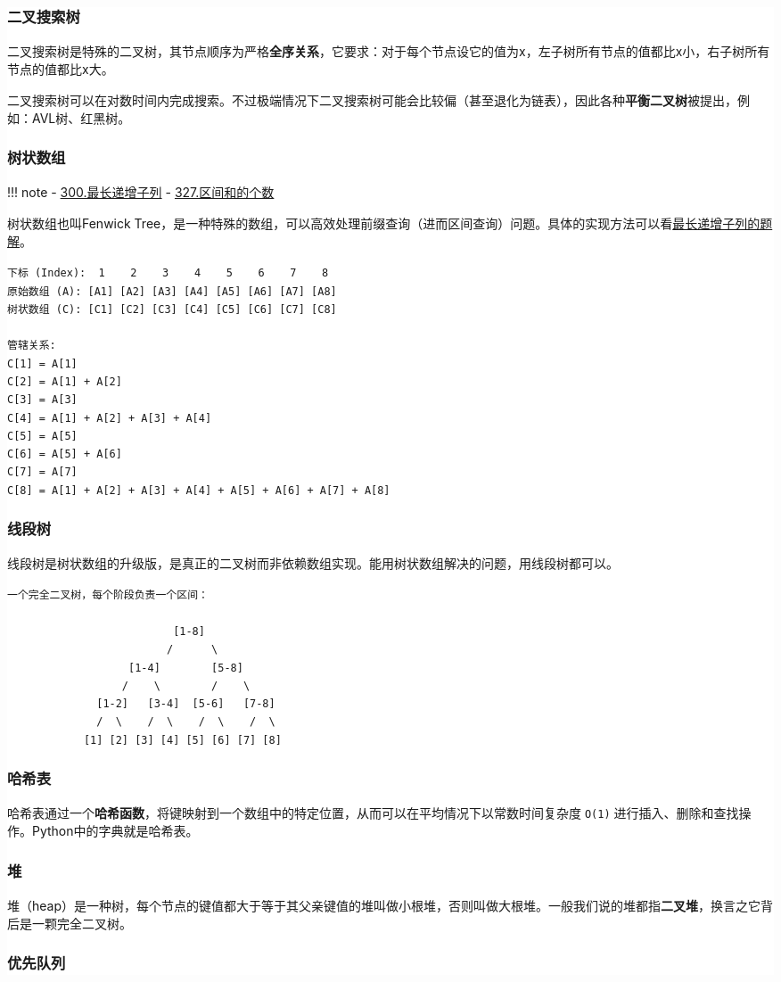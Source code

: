 ### 二叉搜索树

二叉搜索树是特殊的二叉树，其节点顺序为严格**全序关系**，它要求：对于每个节点设它的值为x，左子树所有节点的值都比x小，右子树所有节点的值都比x大。

二叉搜索树可以在对数时间内完成搜索。不过极端情况下二叉搜索树可能会比较偏（甚至退化为链表），因此各种**平衡二叉树**被提出，例如：AVL树、红黑树。

### 树状数组

!!! note
    - [300.最长递增子列](https://leetcode.cn/problems/longest-increasing-subsequence/)
    - [327.区间和的个数](https://leetcode.cn/problems/count-of-range-sum/description/)

树状数组也叫Fenwick Tree，是一种特殊的数组，可以高效处理前缀查询（进而区间查询）问题。具体的实现方法可以看[最长递增子列的题解](./300.md#_4)。

```text title="树状数组的样子"
下标 (Index):  1    2    3    4    5    6    7    8
原始数组 (A): [A1] [A2] [A3] [A4] [A5] [A6] [A7] [A8]
树状数组 (C): [C1] [C2] [C3] [C4] [C5] [C6] [C7] [C8]

管辖关系:
C[1] = A[1]
C[2] = A[1] + A[2]
C[3] = A[3]
C[4] = A[1] + A[2] + A[3] + A[4]
C[5] = A[5]
C[6] = A[5] + A[6]
C[7] = A[7]
C[8] = A[1] + A[2] + A[3] + A[4] + A[5] + A[6] + A[7] + A[8]
```

### 线段树

线段树是树状数组的升级版，是真正的二叉树而非依赖数组实现。能用树状数组解决的问题，用线段树都可以。

```text title="线段树的样子"
一个完全二叉树，每个阶段负责一个区间：

                          [1-8]
                         /      \
                   [1-4]        [5-8]
                  /    \        /    \
              [1-2]   [3-4]  [5-6]   [7-8]
              /  \    /  \    /  \    /  \
            [1] [2] [3] [4] [5] [6] [7] [8]
```

### 哈希表

哈希表通过一个**哈希函数**，将键映射到一个数组中的特定位置，从而可以在平均情况下以常数时间复杂度 `O(1)` 进行插入、删除和查找操作。Python中的字典就是哈希表。

### 堆

堆（heap）是一种树，每个节点的键值都大于等于其父亲键值的堆叫做小根堆，否则叫做大根堆。一般我们说的堆都指**二叉堆**，换言之它背后是一颗完全二叉树。

### 优先队列

